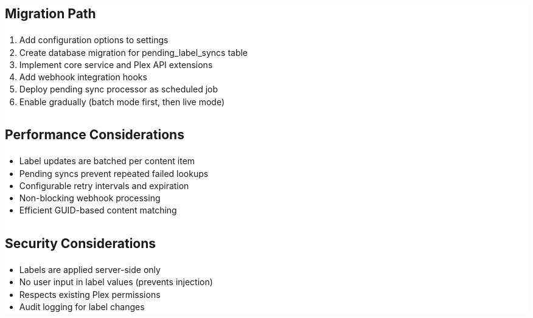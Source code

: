## Migration Path

1. Add configuration options to settings
2. Create database migration for pending_label_syncs table
3. Implement core service and Plex API extensions
4. Add webhook integration hooks
5. Deploy pending sync processor as scheduled job
6. Enable gradually (batch mode first, then live mode)

## Performance Considerations

- Label updates are batched per content item
- Pending syncs prevent repeated failed lookups
- Configurable retry intervals and expiration
- Non-blocking webhook processing
- Efficient GUID-based content matching

## Security Considerations

- Labels are applied server-side only
- No user input in label values (prevents injection)
- Respects existing Plex permissions
- Audit logging for label changes